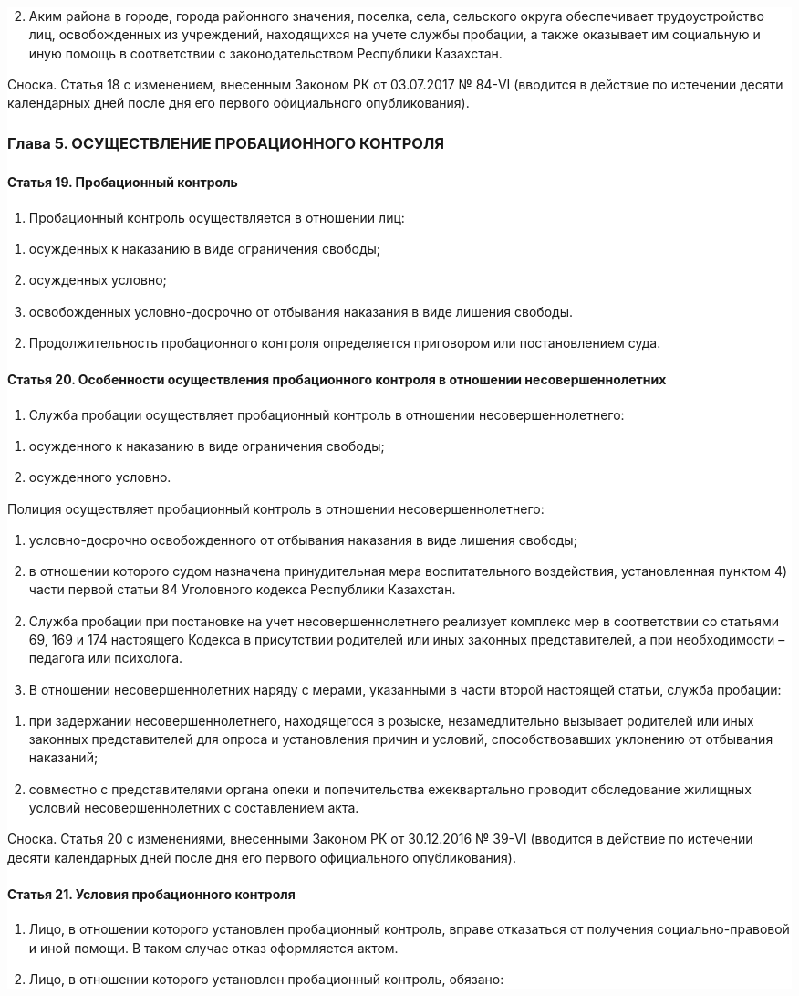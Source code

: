 2. Аким района в городе, города районного значения, поселка, села, сельского округа обеспечивает трудоустройство лиц, освобожденных из учреждений, находящихся на учете службы пробации, а также оказывает им социальную и иную помощь в соответствии с законодательством Республики Казахстан.

Сноска. Статья 18 с изменением, внесенным Законом РК от 03.07.2017 № 84-VI (вводится в действие по истечении десяти календарных дней после дня его первого официального опубликования).

### Глава 5. ОСУЩЕСТВЛЕНИЕ ПРОБАЦИОННОГО КОНТРОЛЯ

#### Статья 19. Пробационный контроль

1. Пробационный контроль осуществляется в отношении лиц:

1) осужденных к наказанию в виде ограничения свободы;

2) осужденных условно;

3) освобожденных условно-досрочно от отбывания наказания в виде лишения свободы.

2. Продолжительность пробационного контроля определяется приговором или постановлением суда.

#### Статья 20. Особенности осуществления пробационного контроля в отношении несовершеннолетних

1. Служба пробации осуществляет пробационный контроль в отношении несовершеннолетнего:

1) осужденного к наказанию в виде ограничения свободы;

2) осужденного условно.

Полиция осуществляет пробационный контроль в отношении несовершеннолетнего:

1) условно-досрочно освобожденного от отбывания наказания в виде лишения свободы;

2) в отношении которого судом назначена принудительная мера воспитательного воздействия, установленная пунктом 4) части первой статьи 84 Уголовного кодекса Республики Казахстан.

2. Служба пробации при постановке на учет несовершеннолетнего реализует комплекс мер в соответствии со статьями 69, 169 и 174 настоящего Кодекса в присутствии родителей или иных законных представителей, а при необходимости – педагога или психолога.

3. В отношении несовершеннолетних наряду с мерами, указанными в части второй настоящей статьи, служба пробации:

1) при задержании несовершеннолетнего, находящегося в розыске, незамедлительно вызывает родителей или иных законных представителей для опроса и установления причин и условий, способствовавших уклонению от отбывания наказаний;

2) совместно с представителями органа опеки и попечительства ежеквартально проводит обследование жилищных условий несовершеннолетних с составлением акта.

Сноска. Статья 20 с изменениями, внесенными Законом РК от 30.12.2016 № 39-VІ (вводится в действие по истечении десяти календарных дней после дня его первого официального опубликования).

#### Статья 21. Условия пробационного контроля

1. Лицо, в отношении которого установлен пробационный контроль, вправе отказаться от получения социально-правовой и иной помощи. В таком случае отказ оформляется актом.

2. Лицо, в отношении которого установлен пробационный контроль, обязано:
